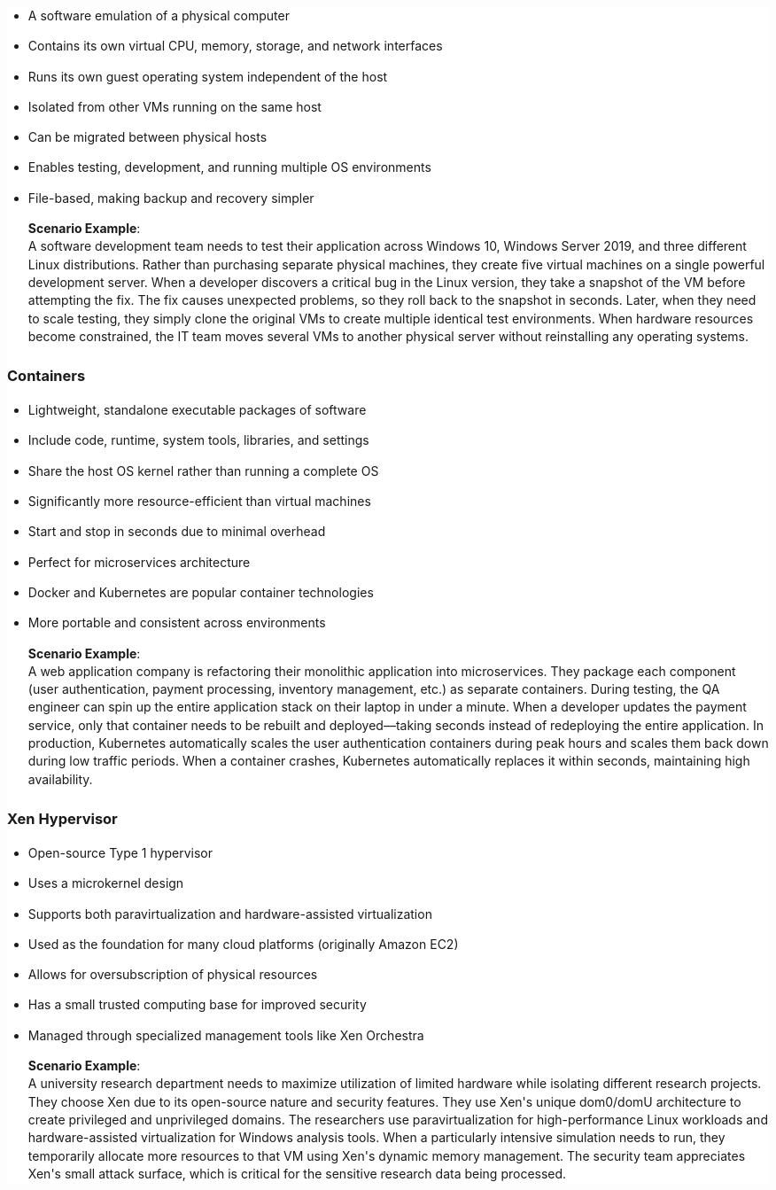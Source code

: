 - A software emulation of a physical computer
- Contains its own virtual CPU, memory, storage, and network interfaces
- Runs its own guest operating system independent of the host
- Isolated from other VMs running on the same host
- Can be migrated between physical hosts
- Enables testing, development, and running multiple OS environments
- File-based, making backup and recovery simpler

  **Scenario Example**:  
  A software development team needs to test their application across Windows 10, Windows Server 2019, and three different Linux distributions. Rather than purchasing separate physical machines, they create five virtual machines on a single powerful development server. When a developer discovers a critical bug in the Linux version, they take a snapshot of the VM before attempting the fix. The fix causes unexpected problems, so they roll back to the snapshot in seconds. Later, when they need to scale testing, they simply clone the original VMs to create multiple identical test environments. When hardware resources become constrained, the IT team moves several VMs to another physical server without reinstalling any operating systems.

### Containers

- Lightweight, standalone executable packages of software
- Include code, runtime, system tools, libraries, and settings
- Share the host OS kernel rather than running a complete OS
- Significantly more resource-efficient than virtual machines
- Start and stop in seconds due to minimal overhead
- Perfect for microservices architecture
- Docker and Kubernetes are popular container technologies
- More portable and consistent across environments

  **Scenario Example**:  
  A web application company is refactoring their monolithic application into microservices. They package each component (user authentication, payment processing, inventory management, etc.) as separate containers. During testing, the QA engineer can spin up the entire application stack on their laptop in under a minute. When a developer updates the payment service, only that container needs to be rebuilt and deployed—taking seconds instead of redeploying the entire application. In production, Kubernetes automatically scales the user authentication containers during peak hours and scales them back down during low traffic periods. When a container crashes, Kubernetes automatically replaces it within seconds, maintaining high availability.

### Xen Hypervisor

- Open-source Type 1 hypervisor
- Uses a microkernel design
- Supports both paravirtualization and hardware-assisted virtualization
- Used as the foundation for many cloud platforms (originally Amazon EC2)
- Allows for oversubscription of physical resources
- Has a small trusted computing base for improved security
- Managed through specialized management tools like Xen Orchestra

  **Scenario Example**:  
  A university research department needs to maximize utilization of limited hardware while isolating different research projects. They choose Xen due to its open-source nature and security features. They use Xen's unique dom0/domU architecture to create privileged and unprivileged domains. The researchers use paravirtualization for high-performance Linux workloads and hardware-assisted virtualization for Windows analysis tools. When a particularly intensive simulation needs to run, they temporarily allocate more resources to that VM using Xen's dynamic memory management. The security team appreciates Xen's small attack surface, which is critical for the sensitive research data being processed.
